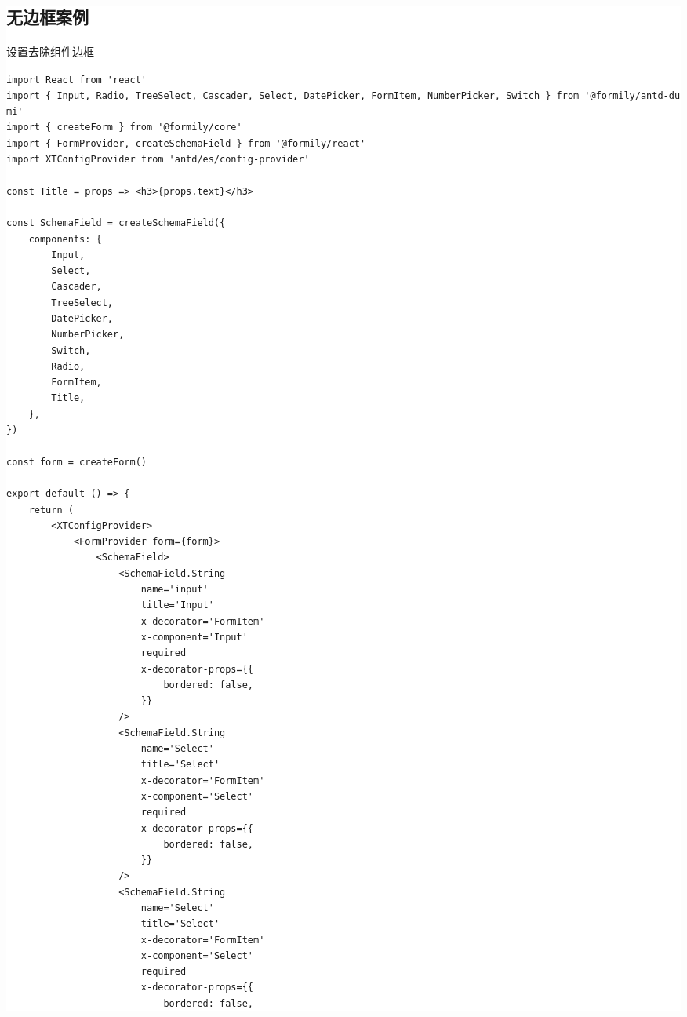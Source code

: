 ## 无边框案例

设置去除组件边框

```tsx
import React from 'react'
import { Input, Radio, TreeSelect, Cascader, Select, DatePicker, FormItem, NumberPicker, Switch } from '@formily/antd-dumi'
import { createForm } from '@formily/core'
import { FormProvider, createSchemaField } from '@formily/react'
import XTConfigProvider from 'antd/es/config-provider'

const Title = props => <h3>{props.text}</h3>

const SchemaField = createSchemaField({
	components: {
		Input,
		Select,
		Cascader,
		TreeSelect,
		DatePicker,
		NumberPicker,
		Switch,
		Radio,
		FormItem,
		Title,
	},
})

const form = createForm()

export default () => {
	return (
		<XTConfigProvider>
			<FormProvider form={form}>
				<SchemaField>
					<SchemaField.String
						name='input'
						title='Input'
						x-decorator='FormItem'
						x-component='Input'
						required
						x-decorator-props={{
							bordered: false,
						}}
					/>
					<SchemaField.String
						name='Select'
						title='Select'
						x-decorator='FormItem'
						x-component='Select'
						required
						x-decorator-props={{
							bordered: false,
						}}
					/>
					<SchemaField.String
						name='Select'
						title='Select'
						x-decorator='FormItem'
						x-component='Select'
						required
						x-decorator-props={{
							bordered: false,
```